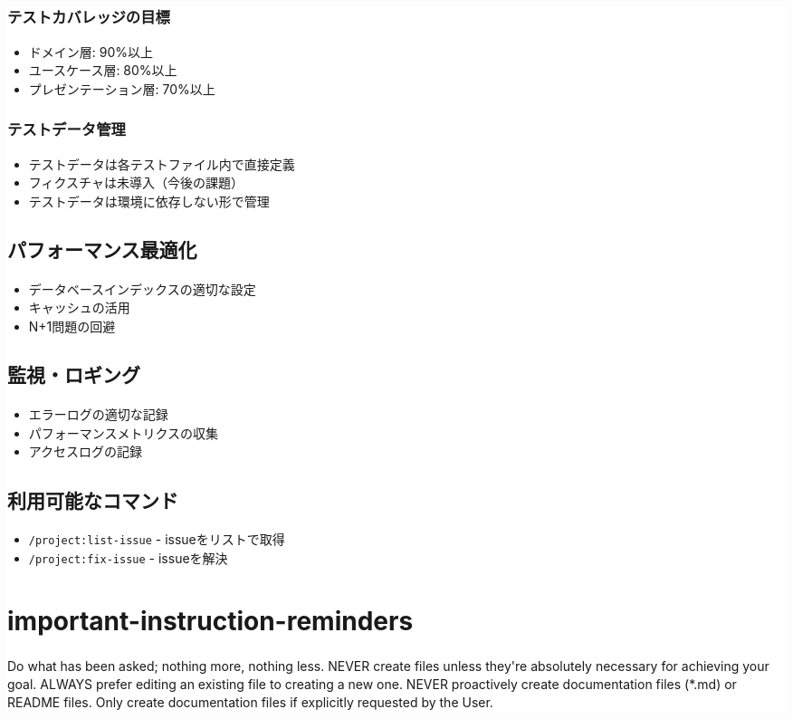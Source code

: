 ### テストカバレッジの目標
- ドメイン層: 90%以上
- ユースケース層: 80%以上
- プレゼンテーション層: 70%以上

### テストデータ管理
- テストデータは各テストファイル内で直接定義
- フィクスチャは未導入（今後の課題）
- テストデータは環境に依存しない形で管理

## パフォーマンス最適化
- データベースインデックスの適切な設定
- キャッシュの活用
- N+1問題の回避

## 監視・ロギング
- エラーログの適切な記録
- パフォーマンスメトリクスの収集
- アクセスログの記録

## 利用可能なコマンド
- `/project:list-issue` - issueをリストで取得
- `/project:fix-issue` - issueを解決

# important-instruction-reminders
Do what has been asked; nothing more, nothing less.
NEVER create files unless they're absolutely necessary for achieving your goal.
ALWAYS prefer editing an existing file to creating a new one.
NEVER proactively create documentation files (*.md) or README files. Only create documentation files if explicitly requested by the User.
